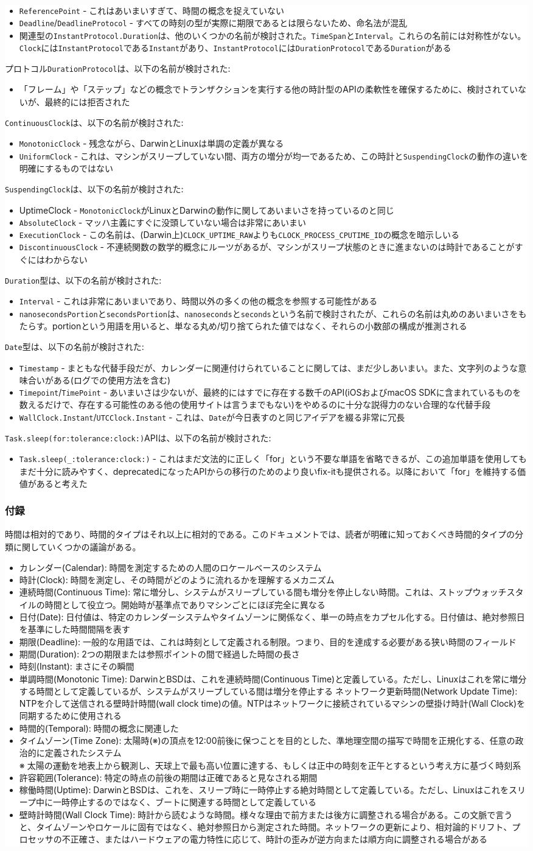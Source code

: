 - `ReferencePoint` - これはあいまいすぎて、時間の概念を捉えていない
- `Deadline`/`DeadlineProtocol` - すべての時刻の型が実際に期限であるとは限らないため、命名法が混乱
- 関連型の`InstantProtocol.Duration`は、他のいくつかの名前が検討された。`TimeSpan`と`Interval`。これらの名前には対称性がない。`Clock`には`InstantProtocol`である`Instant`があり、`InstantProtocol`には`DurationProtocol`である`Duration`がある

プロトコル`DurationProtocol`は、以下の名前が検討された:

- 「フレーム」や「ステップ」などの概念でトランザクションを実行する他の時計型のAPIの柔軟性を確保するために、検討されていないが、最終的には拒否された

`ContinuousClock`は、以下の名前が検討された:

- `MonotonicClock` - 残念ながら、DarwinとLinuxは単調の定義が異なる
- `UniformClock` - これは、マシンがスリープしていない間、両方の増分が均一であるため、この時計と`SuspendingClock`の動作の違いを明確にするものではない

`SuspendingClock`は、以下の名前が検討された:

- UptimeClock - `MonotonicClock`がLinuxとDarwinの動作に関してあいまいさを持っているのと同じ
- `AbsoluteClock` - マッハ主義にすぐに没頭していない場合は非常にあいまい
- `ExecutionClock` - この名前は、(Darwin上)`CLOCK_UPTIME_RAW`よりも`CLOCK_PROCESS_CPUTIME_ID`の概念を暗示しいる
- `DiscontinuousClock` - 不連続関数の数学的概念にルーツがあるが、マシンがスリープ状態のときに進まないのは時計であることがすぐにはわからない

`Duration`型は、以下の名前が検討された:

- `Interval` - これは非常にあいまいであり、時間以外の多くの他の概念を参照する可能性がある
- `nanosecondsPortion`と`secondsPortion`は、`nanoseconds`と`seconds`という名前で検討されたが、これらの名前は丸めのあいまいさをもたらす。portionという用語を用いると、単なる丸め/切り捨てられた値ではなく、それらの小数部の構成が推測される

`Date`型は、以下の名前が検討された:

- `Timestamp` - まともな代替手段だが、カレンダーに関連付けられていることに関しては、まだ少しあいまい。また、文字列のような意味合いがある(ログでの使用方法を含む)
- `Timepoint`/`TimePoint` - あいまいさは少ないが、最終的にはすでに存在する数千のAPI(iOSおよびmacOS SDKに含まれているものを数えるだけで、存在する可能性のある他の使用サイトは言うまでもない)をやめるのに十分な説得力のない合理的な代替手段
- `WallClock.Instant`/`UTCClock.Instant` - これは、`Date`が今日表すのと同じアイデアを綴る非常に冗長

`Task.sleep(for:tolerance:clock:)`APIは、以下の名前が検討された:

- `Task.sleep(_:tolerance:clock:)` - これはまだ文法的に正しく「for」という不要な単語を省略できるが、この追加単語を使用してもまだ十分に読みやすく、deprecatedになったAPIからの移行のためのより良いfix-itも提供される。以降において「for」を維持する価値があると考えた

### 付録

時間は相対的であり、時間的タイプはそれ以上に相対的である。このドキュメントでは、読者が明確に知っておくべき時間的タイプの分類に関していくつかの議論がある。

- カレンダー(Calendar): 時間を測定するための人間のロケールベースのシステム
- 時計(Clock): 時間を測定し、その時間がどのように流れるかを理解するメカニズム
- 連続時間(Continuous Time): 常に増分し、システムがスリープしている間も増分を停止しない時間。これは、ストップウォッチスタイルの時間として役立つ。開始時が基準点でありマシンごとにほぼ完全に異なる
- 日付(Date): 日付値は、特定のカレンダーシステムやタイムゾーンに関係なく、単一の時点をカプセル化する。日付値は、絶対参照日を基準にした時間間隔を表す
- 期限(Deadline): 一般的な用語では、これは時刻として定義される制限。つまり、目的を達成する必要がある狭い時間のフィールド
- 期間(Duration): 2つの期限または参照ポイントの間で経過した時間の長さ
- 時刻(Instant): まさにその瞬間
- 単調時間(Monotonic Time): DarwinとBSDは、これを連続時間(Continuous Time)と定義している。ただし、Linuxはこれを常に増分する時間として定義しているが、システムがスリープしている間は増分を停止する
ネットワーク更新時間(Network Update Time): NTPを介して送信される壁時計時間(wall clock time)の値。NTPはネットワークに接続されているマシンの壁掛け時計(Wall Clock)を同期するために使用される
- 時間的(Temporal): 時間の概念に関連した
- タイムゾーン(Time Zone): 太陽時(※)の頂点を12:00前後に保つことを目的とした、準地理空間の描写で時間を正規化する、任意の政治的に定義されたシステム  
※ 太陽の運動を地表上から観測し、天球上で最も高い位置に達する、もしくは正中の時刻を正午とするという考え方に基づく時刻系
- 許容範囲(Tolerance): 特定の時点の前後の期間は正確であると見なされる期間
- 稼働時間(Uptime): DarwinとBSDは、これを、スリープ時に一時停止する絶対時間として定義している。ただし、Linuxはこれをスリープ中に一時停止するのではなく、ブートに関連する時間として定義している
- 壁時計時間(Wall Clock Time): 時計から読むような時間。様々な理由で前方または後方に調整される場合がある。この文脈で言うと、タイムゾーンやロケールに固有ではなく、絶対参照日から測定された時間。ネットワークの更新により、相対論的ドリフト、プロセッサの不正確さ、またはハードウェアの電力特性に応じて、時計の歪みが逆方向または順方向に調整される場合がある
